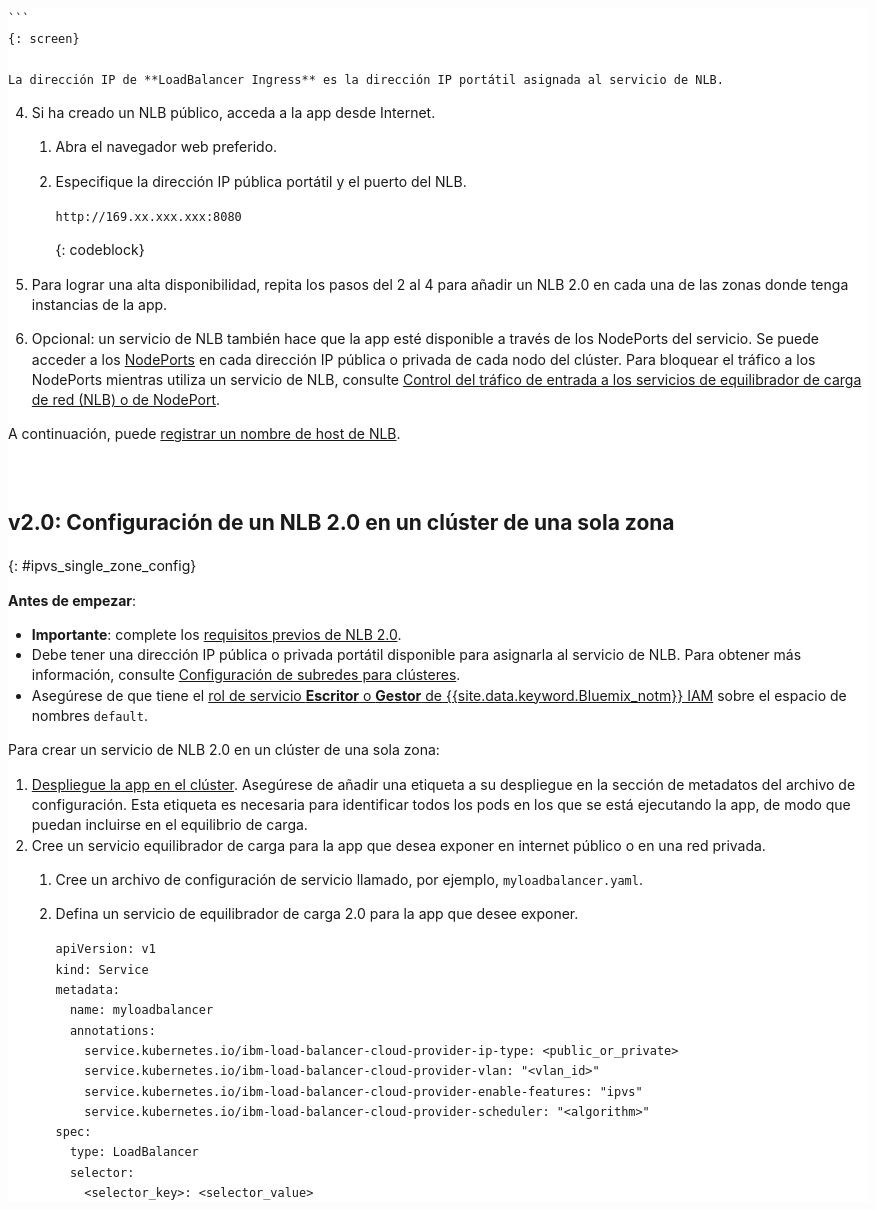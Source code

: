     ```
    {: screen}

    La dirección IP de **LoadBalancer Ingress** es la dirección IP portátil asignada al servicio de NLB.

4.  Si ha creado un NLB público, acceda a la app desde Internet.
    1.  Abra el navegador web preferido.
    2.  Especifique la dirección IP pública portátil y el puerto del NLB.

        ```
        http://169.xx.xxx.xxx:8080
        ```
        {: codeblock}

5. Para lograr una alta disponibilidad, repita los pasos del 2 al 4 para añadir un NLB 2.0 en cada una de las zonas donde tenga instancias de la app.

6. Opcional: un servicio de NLB también hace que la app esté disponible a través de los NodePorts del servicio. Se puede acceder a los [NodePorts](/docs/containers?topic=containers-nodeport) en cada dirección IP pública o privada de cada nodo del clúster. Para bloquear el tráfico a los NodePorts mientras utiliza un servicio de NLB, consulte [Control del tráfico de entrada a los servicios de equilibrador de carga de red (NLB) o de NodePort](/docs/containers?topic=containers-network_policies#block_ingress).

A continuación, puede [registrar un nombre de host de NLB](#loadbalancer_hostname).

<br />


## v2.0: Configuración de un NLB 2.0 en un clúster de una sola zona
{: #ipvs_single_zone_config}

**Antes de empezar**:

* **Importante**: complete los [requisitos previos de NLB 2.0](#ipvs_provision).
* Debe tener una dirección IP pública o privada portátil disponible para asignarla al servicio de NLB. Para obtener más información, consulte [Configuración de subredes para clústeres](/docs/containers?topic=containers-subnets).
* Asegúrese de que tiene el [rol de servicio **Escritor** o **Gestor** de {{site.data.keyword.Bluemix_notm}} IAM](/docs/containers?topic=containers-users#platform) sobre el espacio de nombres `default`.

Para crear un servicio de NLB 2.0 en un clúster de una sola zona:

1.  [Despliegue la app en el clúster](/docs/containers?topic=containers-app#app_cli). Asegúrese de añadir una etiqueta a su despliegue en la sección de metadatos del archivo de configuración. Esta etiqueta es necesaria para identificar todos los pods en los que se está ejecutando la app, de modo que puedan incluirse en el equilibrio de carga.
2.  Cree un servicio equilibrador de carga para la app que desea exponer en internet público o en una red privada.
    1.  Cree un archivo de configuración de servicio llamado, por ejemplo, `myloadbalancer.yaml`.

    2.  Defina un servicio de equilibrador de carga 2.0 para la app que desee exponer.
        ```
        apiVersion: v1
        kind: Service
        metadata:
          name: myloadbalancer
          annotations:
            service.kubernetes.io/ibm-load-balancer-cloud-provider-ip-type: <public_or_private>
            service.kubernetes.io/ibm-load-balancer-cloud-provider-vlan: "<vlan_id>"
            service.kubernetes.io/ibm-load-balancer-cloud-provider-enable-features: "ipvs"
            service.kubernetes.io/ibm-load-balancer-cloud-provider-scheduler: "<algorithm>"
        spec:
          type: LoadBalancer
          selector:
            <selector_key>: <selector_value>